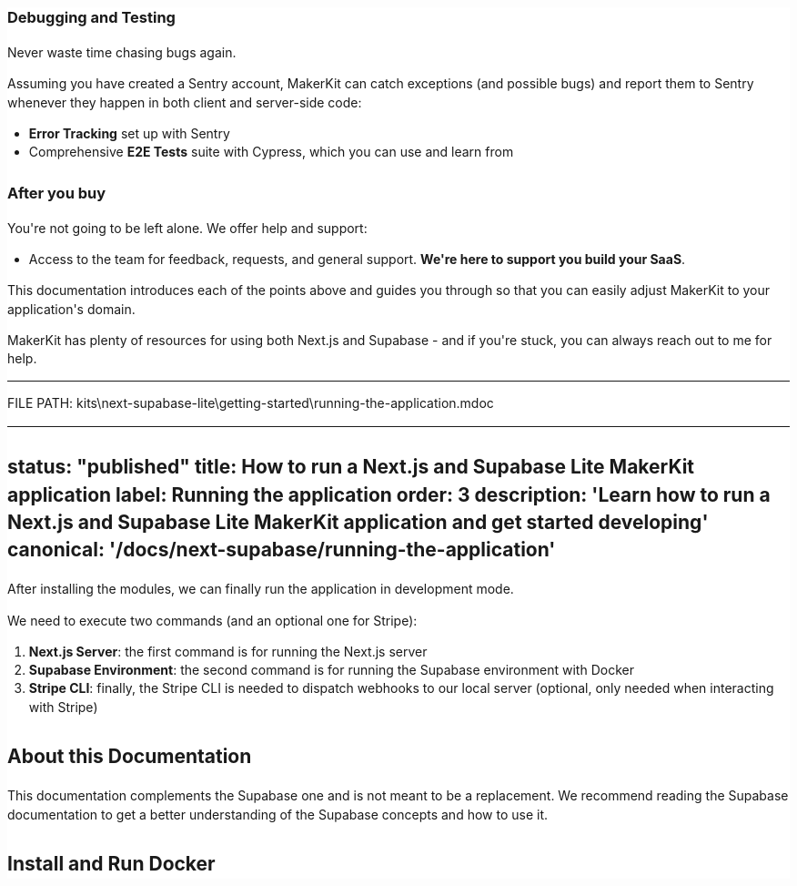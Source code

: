 ### Debugging and Testing

Never waste time chasing bugs again.

Assuming you have created a Sentry account, MakerKit can catch exceptions (and possible bugs) and  report them to Sentry whenever they happen in both client and server-side code:

- **Error Tracking** set up with Sentry
- Comprehensive **E2E Tests** suite with Cypress, which you can use and learn
from

### After you buy

You're not going to be left alone. We offer help and support:

- Access to the team for feedback, requests, and general support. **We're here to support you build your SaaS**.

This documentation introduces each of the points above and guides you through
so that you can easily adjust MakerKit to your application's domain.

MakerKit has plenty of resources for using both Next.js and Supabase - and if you're stuck, you can always reach out to me for help.


-----------------
FILE PATH: kits\next-supabase-lite\getting-started\running-the-application.mdoc

---
status: "published"
title: How to run a Next.js and Supabase Lite MakerKit application
label: Running the application
order: 3
description: 'Learn how to run a Next.js and Supabase Lite MakerKit application and get started developing'
canonical: '/docs/next-supabase/running-the-application'
---

After installing the modules, we can finally run the
application in development mode.

We need to execute two commands (and an optional one for Stripe):

1. **Next.js Server**: the first command is for running the Next.js server
2. **Supabase Environment**: the second command is for running the Supabase
environment with Docker
3. **Stripe CLI**: finally, the Stripe CLI is needed to dispatch webhooks to
our local server (optional, only needed when interacting with Stripe)

## About this Documentation

This documentation complements the Supabase one and is not meant to be a replacement. We recommend reading the Supabase documentation to get a better understanding of the Supabase concepts and how to use it.

## Install and Run Docker

